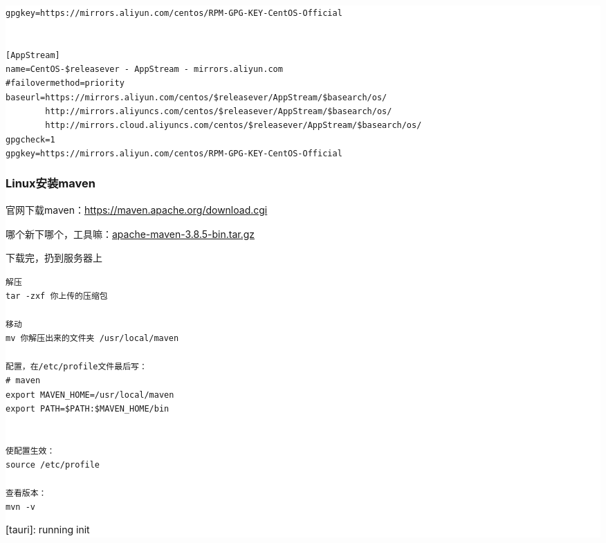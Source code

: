 ```
gpgkey=https://mirrors.aliyun.com/centos/RPM-GPG-KEY-CentOS-Official


[AppStream]
name=CentOS-$releasever - AppStream - mirrors.aliyun.com
#failovermethod=priority
baseurl=https://mirrors.aliyun.com/centos/$releasever/AppStream/$basearch/os/
        http://mirrors.aliyuncs.com/centos/$releasever/AppStream/$basearch/os/
        http://mirrors.cloud.aliyuncs.com/centos/$releasever/AppStream/$basearch/os/
gpgcheck=1
gpgkey=https://mirrors.aliyun.com/centos/RPM-GPG-KEY-CentOS-Official

```















### Linux安装maven

官网下载maven：https://maven.apache.org/download.cgi

哪个新下哪个，工具嘛：[apache-maven-3.8.5-bin.tar.gz](https://dlcdn.apache.org/maven/maven-3/3.8.5/binaries/apache-maven-3.8.5-bin.tar.gz)

下载完，扔到服务器上

```
解压
tar -zxf 你上传的压缩包

移动
mv 你解压出来的文件夹 /usr/local/maven

配置，在/etc/profile文件最后写：
# maven
export MAVEN_HOME=/usr/local/maven
export PATH=$PATH:$MAVEN_HOME/bin


使配置生效：
source /etc/profile

查看版本：
mvn -v

```




[tauri]: running init